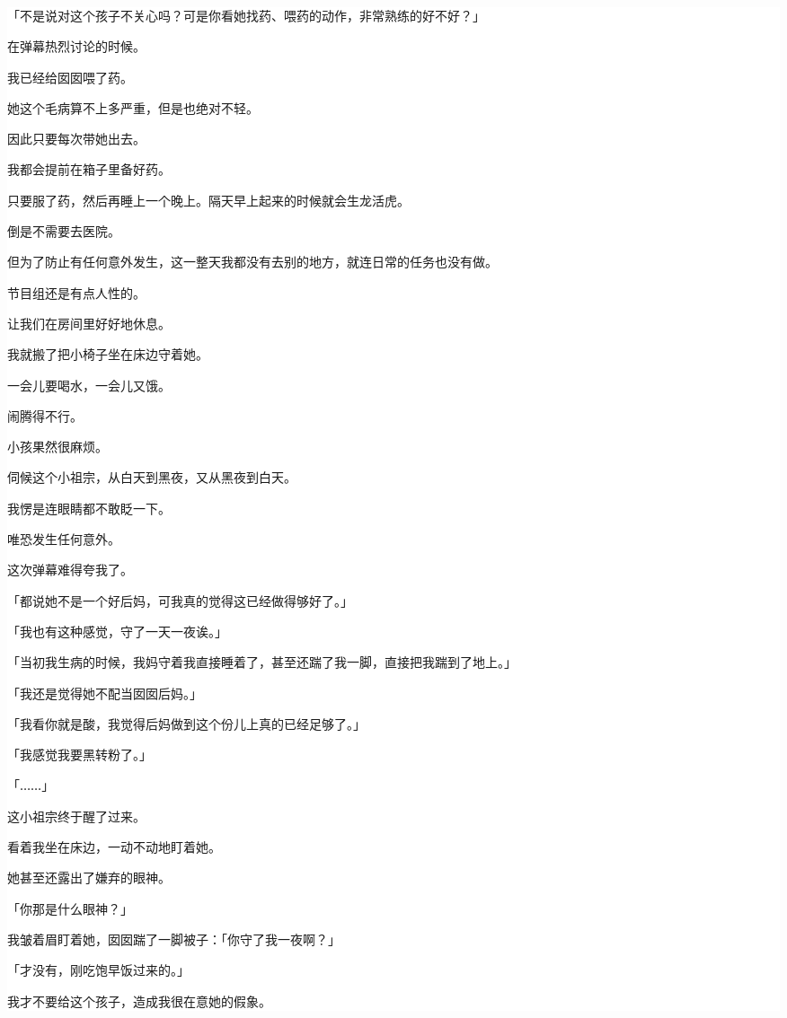 「不是说对这个孩子不关心吗？可是你看她找药、喂药的动作，非常熟练的好不好？」

在弹幕热烈讨论的时候。

我已经给囡囡喂了药。

她这个毛病算不上多严重，但是也绝对不轻。

因此只要每次带她出去。

我都会提前在箱子里备好药。

只要服了药，然后再睡上一个晚上。隔天早上起来的时候就会生龙活虎。

倒是不需要去医院。

但为了防止有任何意外发生，这一整天我都没有去别的地方，就连日常的任务也没有做。

节目组还是有点人性的。

让我们在房间里好好地休息。

我就搬了把小椅子坐在床边守着她。

一会儿要喝水，一会儿又饿。

闹腾得不行。

小孩果然很麻烦。

伺候这个小祖宗，从白天到黑夜，又从黑夜到白天。

我愣是连眼睛都不敢眨一下。

唯恐发生任何意外。

这次弹幕难得夸我了。

「都说她不是一个好后妈，可我真的觉得这已经做得够好了。」

「我也有这种感觉，守了一天一夜诶。」

「当初我生病的时候，我妈守着我直接睡着了，甚至还踹了我一脚，直接把我踹到了地上。」

「我还是觉得她不配当囡囡后妈。」

「我看你就是酸，我觉得后妈做到这个份儿上真的已经足够了。」

「我感觉我要黑转粉了。」

「……」

这小祖宗终于醒了过来。

看着我坐在床边，一动不动地盯着她。

她甚至还露出了嫌弃的眼神。

「你那是什么眼神？」

我皱着眉盯着她，囡囡踹了一脚被子：「你守了我一夜啊？」

「才没有，刚吃饱早饭过来的。」

我才不要给这个孩子，造成我很在意她的假象。
